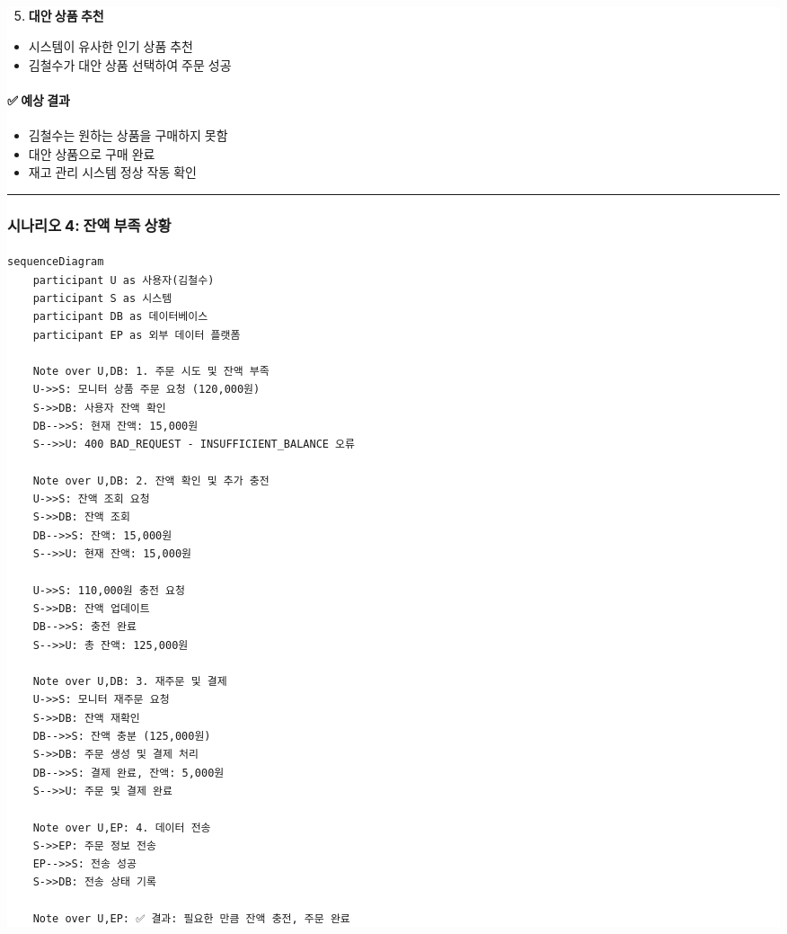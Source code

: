 5. **대안 상품 추천**

- 시스템이 유사한 인기 상품 추천
- 김철수가 대안 상품 선택하여 주문 성공

#### ✅ 예상 결과

- 김철수는 원하는 상품을 구매하지 못함
- 대안 상품으로 구매 완료
- 재고 관리 시스템 정상 작동 확인

---

### 시나리오 4: 잔액 부족 상황

```mermaid
sequenceDiagram
    participant U as 사용자(김철수)
    participant S as 시스템
    participant DB as 데이터베이스
    participant EP as 외부 데이터 플랫폼

    Note over U,DB: 1. 주문 시도 및 잔액 부족
    U->>S: 모니터 상품 주문 요청 (120,000원)
    S->>DB: 사용자 잔액 확인
    DB-->>S: 현재 잔액: 15,000원
    S-->>U: 400 BAD_REQUEST - INSUFFICIENT_BALANCE 오류

    Note over U,DB: 2. 잔액 확인 및 추가 충전
    U->>S: 잔액 조회 요청
    S->>DB: 잔액 조회
    DB-->>S: 잔액: 15,000원
    S-->>U: 현재 잔액: 15,000원
    
    U->>S: 110,000원 충전 요청
    S->>DB: 잔액 업데이트
    DB-->>S: 충전 완료
    S-->>U: 총 잔액: 125,000원

    Note over U,DB: 3. 재주문 및 결제
    U->>S: 모니터 재주문 요청
    S->>DB: 잔액 재확인
    DB-->>S: 잔액 충분 (125,000원)
    S->>DB: 주문 생성 및 결제 처리
    DB-->>S: 결제 완료, 잔액: 5,000원
    S-->>U: 주문 및 결제 완료

    Note over U,EP: 4. 데이터 전송
    S->>EP: 주문 정보 전송
    EP-->>S: 전송 성공
    S->>DB: 전송 상태 기록

    Note over U,EP: ✅ 결과: 필요한 만큼 잔액 충전, 주문 완료
```
